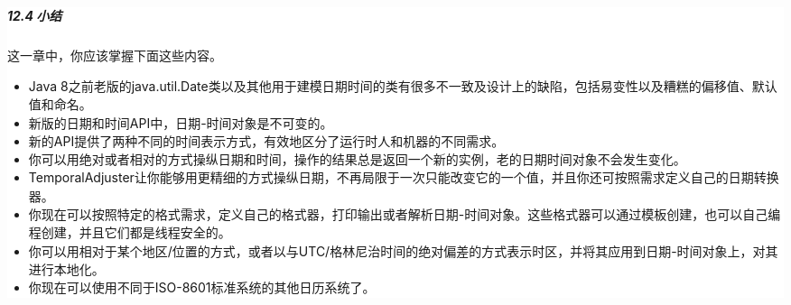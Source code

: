 ##### 12.4 小结

这一章中，你应该掌握下面这些内容。

- Java 8之前老版的java.util.Date类以及其他用于建模日期时间的类有很多不一致及设计上的缺陷，包括易变性以及糟糕的偏移值、默认值和命名。
- 新版的日期和时间API中，日期-时间对象是不可变的。
- 新的API提供了两种不同的时间表示方式，有效地区分了运行时人和机器的不同需求。
- 你可以用绝对或者相对的方式操纵日期和时间，操作的结果总是返回一个新的实例，老的日期时间对象不会发生变化。
- TemporalAdjuster让你能够用更精细的方式操纵日期，不再局限于一次只能改变它的一个值，并且你还可按照需求定义自己的日期转换器。
- 你现在可以按照特定的格式需求，定义自己的格式器，打印输出或者解析日期-时间对象。这些格式器可以通过模板创建，也可以自己编程创建，并且它们都是线程安全的。
- 你可以用相对于某个地区/位置的方式，或者以与UTC/格林尼治时间的绝对偏差的方式表示时区，并将其应用到日期-时间对象上，对其进行本地化。
- 你现在可以使用不同于ISO-8601标准系统的其他日历系统了。

